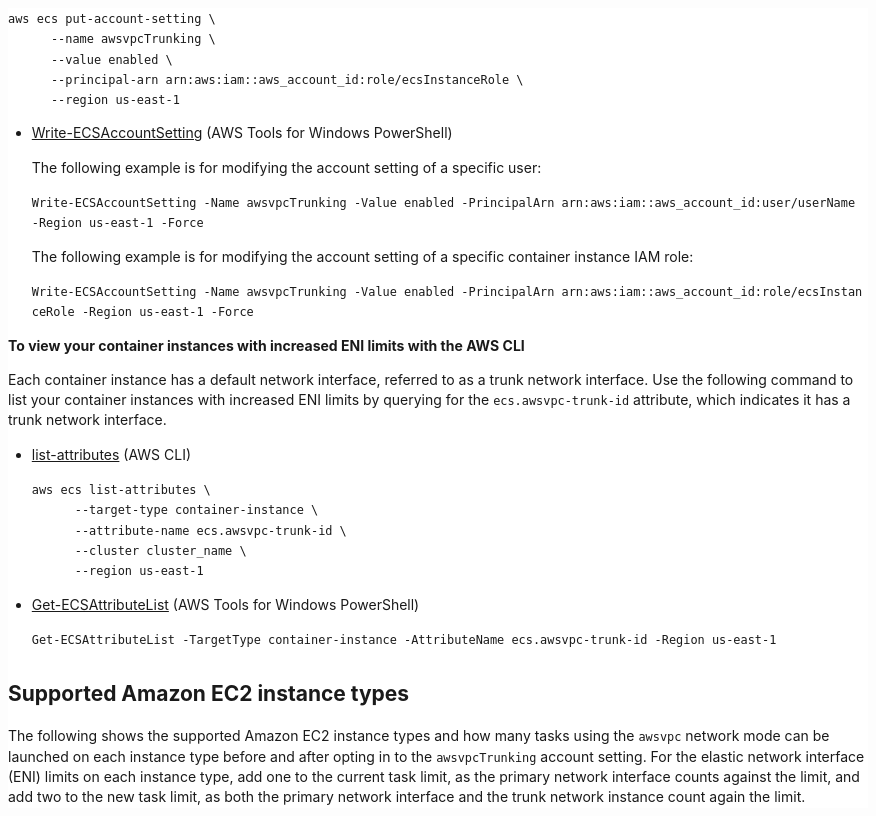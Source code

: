   ```
  aws ecs put-account-setting \
        --name awsvpcTrunking \
        --value enabled \
        --principal-arn arn:aws:iam::aws_account_id:role/ecsInstanceRole \
        --region us-east-1
  ```
+ [Write\-ECSAccountSetting](https://docs.aws.amazon.com/powershell/latest/reference/items/Write-ECSAccountSetting.html) \(AWS Tools for Windows PowerShell\)

  The following example is for modifying the account setting of a specific user:

  ```
  Write-ECSAccountSetting -Name awsvpcTrunking -Value enabled -PrincipalArn arn:aws:iam::aws_account_id:user/userName -Region us-east-1 -Force
  ```

  The following example is for modifying the account setting of a specific container instance IAM role:

  ```
  Write-ECSAccountSetting -Name awsvpcTrunking -Value enabled -PrincipalArn arn:aws:iam::aws_account_id:role/ecsInstanceRole -Region us-east-1 -Force
  ```

**To view your container instances with increased ENI limits with the AWS CLI**

Each container instance has a default network interface, referred to as a trunk network interface\. Use the following command to list your container instances with increased ENI limits by querying for the `ecs.awsvpc-trunk-id` attribute, which indicates it has a trunk network interface\.
+ [list\-attributes](https://docs.aws.amazon.com/cli/latest/reference/ecs/list-attributes.html) \(AWS CLI\)

  ```
  aws ecs list-attributes \
        --target-type container-instance \
        --attribute-name ecs.awsvpc-trunk-id \
        --cluster cluster_name \
        --region us-east-1
  ```
+ [Get\-ECSAttributeList](https://docs.aws.amazon.com/powershell/latest/reference/items/Get-ECSAttributeList.html) \(AWS Tools for Windows PowerShell\)

  ```
  Get-ECSAttributeList -TargetType container-instance -AttributeName ecs.awsvpc-trunk-id -Region us-east-1
  ```

## Supported Amazon EC2 instance types<a name="eni-trunking-supported-instance-types"></a>

The following shows the supported Amazon EC2 instance types and how many tasks using the `awsvpc` network mode can be launched on each instance type before and after opting in to the `awsvpcTrunking` account setting\. For the elastic network interface \(ENI\) limits on each instance type, add one to the current task limit, as the primary network interface counts against the limit, and add two to the new task limit, as both the primary network interface and the trunk network instance count again the limit\.
